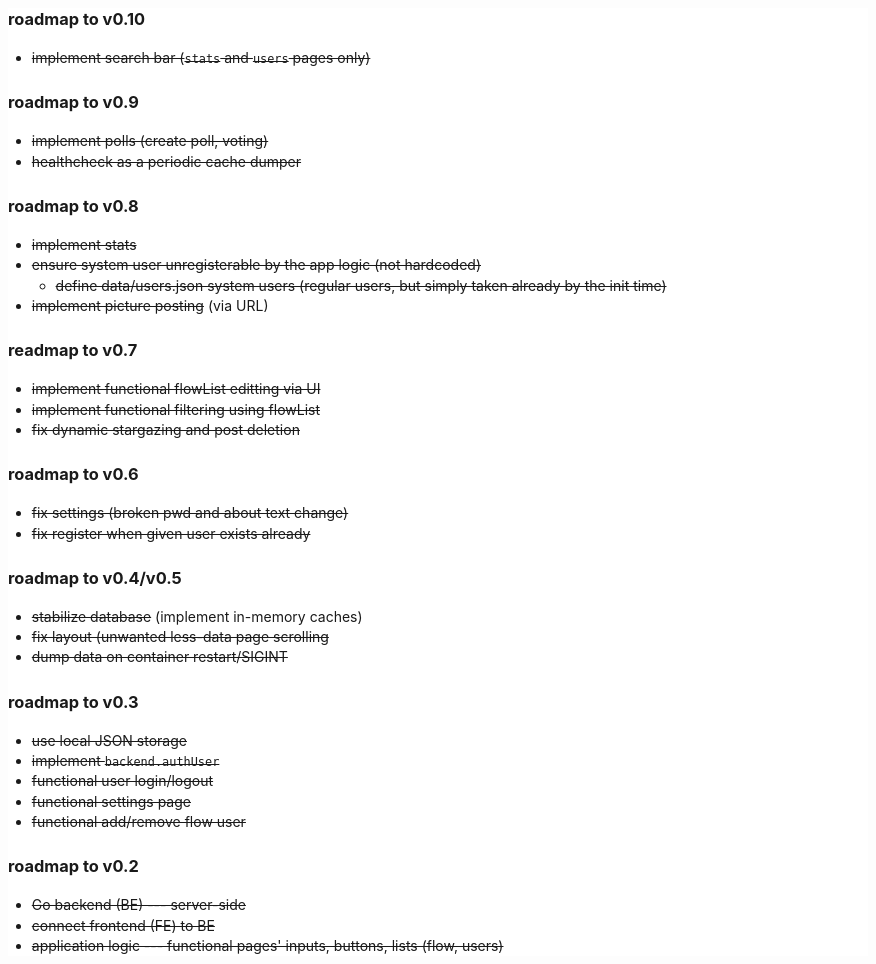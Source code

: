 ### roadmap to v0.10
+ ~~implement search bar (`stats` and `users` pages only)~~

### roadmap to v0.9
+ ~~implement polls (create poll, voting)~~
+ ~~healthcheck as a periodic cache dumper~~

### roadmap to v0.8
+ ~~implement stats~~
+ ~~ensure system user unregisterable by the app logic (not hardcoded)~~
  - ~~define data/users.json system users (regular users, but simply taken already by the init time)~~
+ ~~implement picture posting~~ (via URL)

### readmap to v0.7
+ ~~implement functional flowList editting via UI~~
+ ~~implement functional filtering using flowList~~
+ ~~fix dynamic stargazing and post deletion~~

### roadmap to v0.6
+ ~~fix settings (broken pwd and about text change)~~
+ ~~fix register when given user exists already~~

### roadmap to v0.4/v0.5
+ ~~stabilize database~~ (implement in-memory caches)
+ ~~fix layout (unwanted less-data page scrolling~~
+ ~~dump data on container restart/SIGINT~~

### roadmap to v0.3
+ ~~use local JSON storage~~
+ ~~implement `backend.authUser`~~
+ ~~functional user login/logout~~
+ ~~functional settings page~~
+ ~~functional add/remove flow user~~

### roadmap to v0.2
+ ~~Go backend (BE) --- server-side~~
+ ~~connect frontend (FE) to BE~~
+ ~~application logic --- functional pages' inputs, buttons, lists (flow, users)~~
